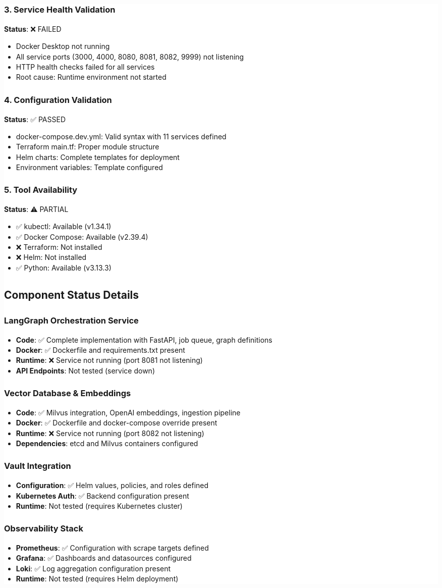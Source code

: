 ### 3. Service Health Validation

**Status**: ❌ FAILED
- Docker Desktop not running
- All service ports (3000, 4000, 8080, 8081, 8082, 9999) not listening
- HTTP health checks failed for all services
- Root cause: Runtime environment not started

### 4. Configuration Validation

**Status**: ✅ PASSED
- docker-compose.dev.yml: Valid syntax with 11 services defined
- Terraform main.tf: Proper module structure
- Helm charts: Complete templates for deployment
- Environment variables: Template configured

### 5. Tool Availability

**Status**: ⚠️ PARTIAL
- ✅ kubectl: Available (v1.34.1)
- ✅ Docker Compose: Available (v2.39.4)
- ❌ Terraform: Not installed
- ❌ Helm: Not installed
- ✅ Python: Available (v3.13.3)

## Component Status Details

### LangGraph Orchestration Service
- **Code**: ✅ Complete implementation with FastAPI, job queue, graph definitions
- **Docker**: ✅ Dockerfile and requirements.txt present
- **Runtime**: ❌ Service not running (port 8081 not listening)
- **API Endpoints**: Not tested (service down)

### Vector Database & Embeddings
- **Code**: ✅ Milvus integration, OpenAI embeddings, ingestion pipeline
- **Docker**: ✅ Dockerfile and docker-compose override present
- **Runtime**: ❌ Service not running (port 8082 not listening)
- **Dependencies**: etcd and Milvus containers configured

### Vault Integration
- **Configuration**: ✅ Helm values, policies, and roles defined
- **Kubernetes Auth**: ✅ Backend configuration present
- **Runtime**: Not tested (requires Kubernetes cluster)

### Observability Stack
- **Prometheus**: ✅ Configuration with scrape targets defined
- **Grafana**: ✅ Dashboards and datasources configured
- **Loki**: ✅ Log aggregation configuration present
- **Runtime**: Not tested (requires Helm deployment)
